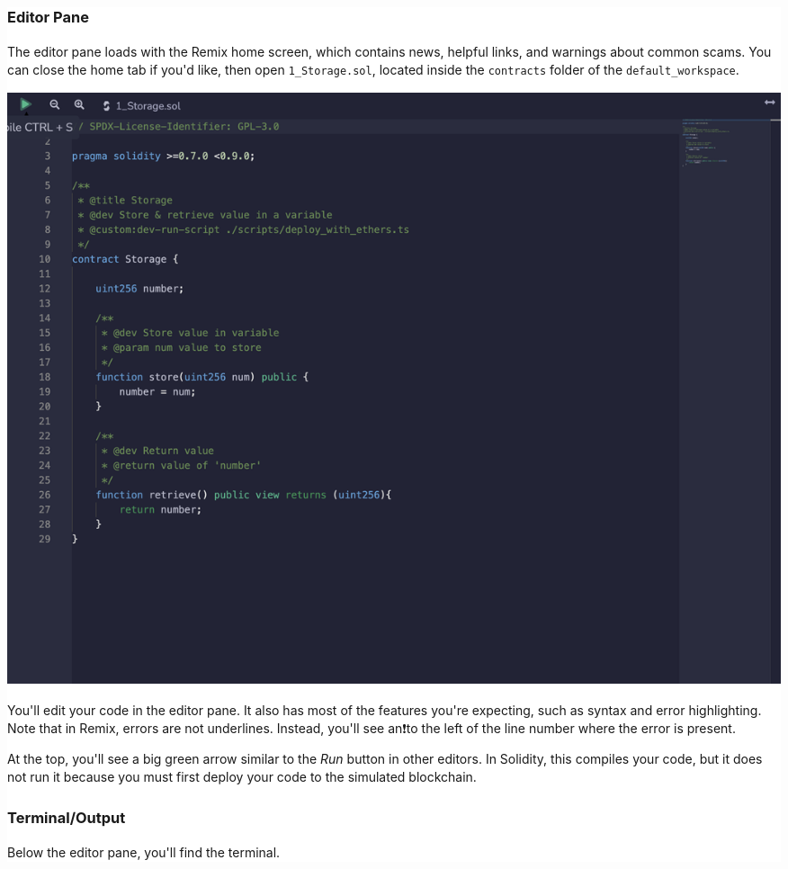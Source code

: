### Editor Pane

The editor pane loads with the Remix home screen, which contains news, helpful links, and warnings about common scams. You can close the home tab if you'd like, then open `1_Storage.sol`, located inside the `contracts` folder of the `default_workspace`.

![Remix Editor](../../../assets/images/deployment-with-remix/editor-pane.png)

You'll edit your code in the editor pane. It also has most of the features you're expecting, such as syntax and error highlighting. Note that in Remix, errors are not underlines. Instead, you'll see an❗to the left of the line number where the error is present.

At the top, you'll see a big green arrow similar to the _Run_ button in other editors. In Solidity, this compiles your code, but it does not run it because you must first deploy your code to the simulated blockchain.

### Terminal/Output

Below the editor pane, you'll find the terminal.
